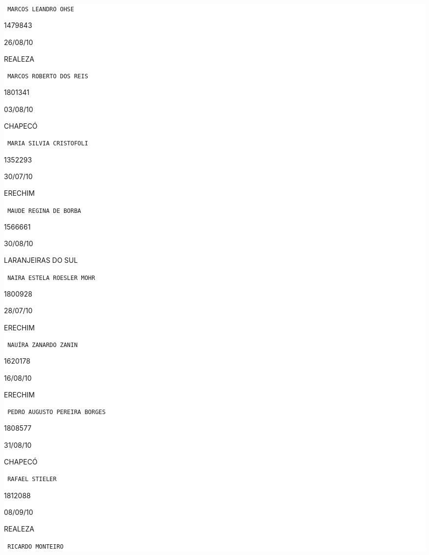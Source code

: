      MARCOS LEANDRO OHSE

   1479843

   26/08/10

   REALEZA

     MARCOS ROBERTO DOS REIS

   1801341

   03/08/10

   CHAPECÓ

     MARIA SILVIA CRISTOFOLI

   1352293

   30/07/10

   ERECHIM

     MAUDE REGINA DE BORBA

   1566661

   30/08/10

   LARANJEIRAS DO SUL

     NAIRA ESTELA ROESLER MOHR

   1800928

   28/07/10

   ERECHIM

     NAUÍRA ZANARDO ZANIN

   1620178

   16/08/10

   ERECHIM

     PEDRO AUGUSTO PEREIRA BORGES

   1808577

   31/08/10

   CHAPECÓ

     RAFAEL STIELER

   1812088

   08/09/10

   REALEZA

     RICARDO MONTEIRO
